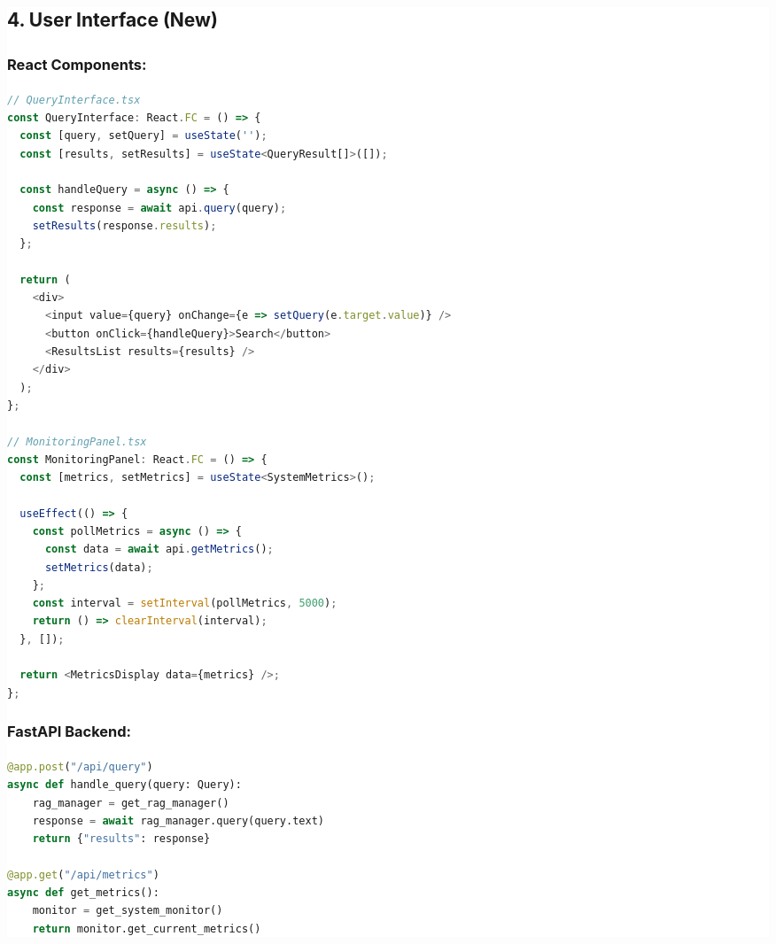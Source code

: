 ## 4. User Interface (New)

### React Components:
```typescript
// QueryInterface.tsx
const QueryInterface: React.FC = () => {
  const [query, setQuery] = useState('');
  const [results, setResults] = useState<QueryResult[]>([]);
  
  const handleQuery = async () => {
    const response = await api.query(query);
    setResults(response.results);
  };
  
  return (
    <div>
      <input value={query} onChange={e => setQuery(e.target.value)} />
      <button onClick={handleQuery}>Search</button>
      <ResultsList results={results} />
    </div>
  );
};

// MonitoringPanel.tsx
const MonitoringPanel: React.FC = () => {
  const [metrics, setMetrics] = useState<SystemMetrics>();
  
  useEffect(() => {
    const pollMetrics = async () => {
      const data = await api.getMetrics();
      setMetrics(data);
    };
    const interval = setInterval(pollMetrics, 5000);
    return () => clearInterval(interval);
  }, []);
  
  return <MetricsDisplay data={metrics} />;
};
```

### FastAPI Backend:
```python
@app.post("/api/query")
async def handle_query(query: Query):
    rag_manager = get_rag_manager()
    response = await rag_manager.query(query.text)
    return {"results": response}

@app.get("/api/metrics")
async def get_metrics():
    monitor = get_system_monitor()
    return monitor.get_current_metrics()
```
